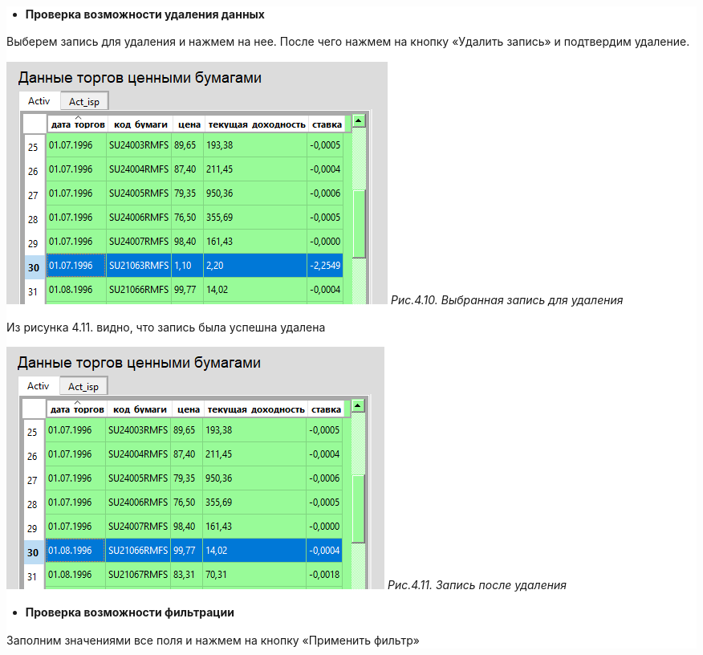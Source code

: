 - **Проверка возможности удаления данных**

Выберем запись для удаления и нажмем на нее. После чего нажмем на кнопку «Удалить запись» и подтвердим удаление.

![image_4_10](.\image\image_4_10.png)
*Рис.4.10. Выбранная запись для удаления*

Из рисунка 4.11. видно, что запись была успешна удалена

![image_4_11](.\image\image_4_11.png)
*Рис.4.11. Запись после удаления*

- **Проверка возможности фильтрации**

Заполним значениями все поля и нажмем на кнопку «Применить фильтр»
